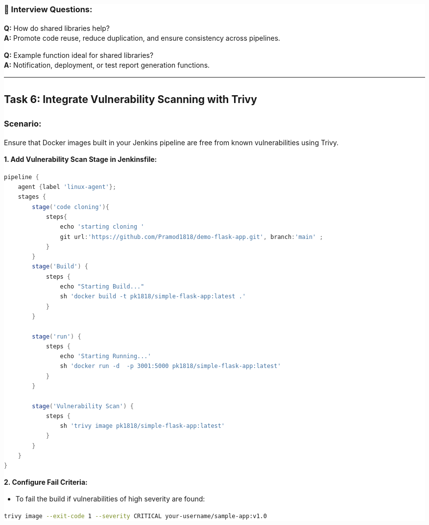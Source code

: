 ### 🌟 Interview Questions:

**Q:** How do shared libraries help?\
**A:** Promote code reuse, reduce duplication, and ensure consistency across pipelines.

**Q:** Example function ideal for shared libraries?\
**A:** Notification, deployment, or test report generation functions.

---


## Task 6: Integrate Vulnerability Scanning with Trivy

### Scenario:
Ensure that Docker images built in your Jenkins pipeline are free from known vulnerabilities using Trivy.

**1. Add Vulnerability Scan Stage in Jenkinsfile:**
```groovy
pipeline {
    agent {label 'linux-agent'};
    stages {
        stage('code cloning'){
            steps{
                echo 'starting cloning '
                git url:'https://github.com/Pramod1818/demo-flask-app.git', branch:'main' ;
            }
        }
        stage('Build') {
            steps {
                echo "Starting Build..."
                sh 'docker build -t pk1818/simple-flask-app:latest .'
            }
        }
        
        stage('run') {
            steps {
                echo 'Starting Running...'
                sh 'docker run -d  -p 3001:5000 pk1818/simple-flask-app:latest'
            }
        }
        
        stage('Vulnerability Scan') {
            steps {
                sh 'trivy image pk1818/simple-flask-app:latest'
            }
        }
    }    
}
```

**2. Configure Fail Criteria:**
- To fail the build if vulnerabilities of high severity are found:
```sh
trivy image --exit-code 1 --severity CRITICAL your-username/sample-app:v1.0
```
